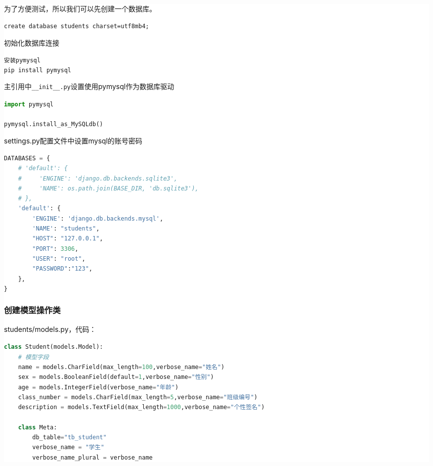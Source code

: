 为了方便测试，所以我们可以先创建一个数据库。

```
create database students charset=utf8mb4;
```

初始化数据库连接

```
安装pymysql
pip install pymysql
```

主引用中`__init__.py`设置使用pymysql作为数据库驱动

```python
import pymysql

pymysql.install_as_MySQLdb()
```

settings.py配置文件中设置mysql的账号密码

```python
DATABASES = {
    # 'default': {
    #     'ENGINE': 'django.db.backends.sqlite3',
    #     'NAME': os.path.join(BASE_DIR, 'db.sqlite3'),
    # },
    'default': {
        'ENGINE': 'django.db.backends.mysql',
        'NAME': "students",
        "HOST": "127.0.0.1",
        "PORT": 3306,
        "USER": "root",
        "PASSWORD":"123",
    },
}
```



### 创建模型操作类

students/models.py，代码：

```python
class Student(models.Model):
    # 模型字段
    name = models.CharField(max_length=100,verbose_name="姓名")
    sex = models.BooleanField(default=1,verbose_name="性别")
    age = models.IntegerField(verbose_name="年龄")
    class_number = models.CharField(max_length=5,verbose_name="班级编号")
    description = models.TextField(max_length=1000,verbose_name="个性签名")

    class Meta:
        db_table="tb_student"
        verbose_name = "学生"
        verbose_name_plural = verbose_name
```
